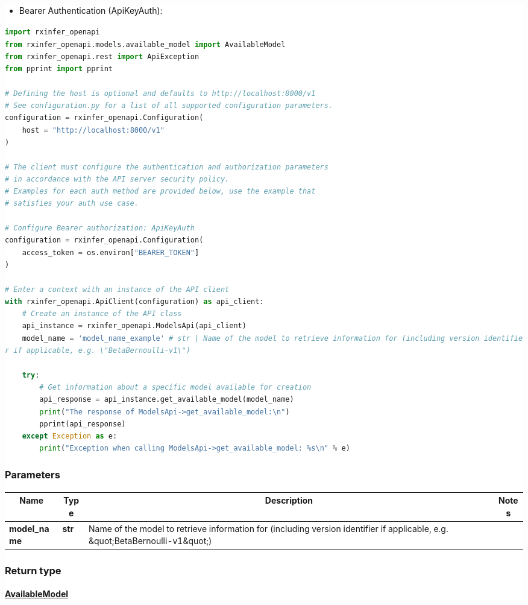 * Bearer Authentication (ApiKeyAuth):

```python
import rxinfer_openapi
from rxinfer_openapi.models.available_model import AvailableModel
from rxinfer_openapi.rest import ApiException
from pprint import pprint

# Defining the host is optional and defaults to http://localhost:8000/v1
# See configuration.py for a list of all supported configuration parameters.
configuration = rxinfer_openapi.Configuration(
    host = "http://localhost:8000/v1"
)

# The client must configure the authentication and authorization parameters
# in accordance with the API server security policy.
# Examples for each auth method are provided below, use the example that
# satisfies your auth use case.

# Configure Bearer authorization: ApiKeyAuth
configuration = rxinfer_openapi.Configuration(
    access_token = os.environ["BEARER_TOKEN"]
)

# Enter a context with an instance of the API client
with rxinfer_openapi.ApiClient(configuration) as api_client:
    # Create an instance of the API class
    api_instance = rxinfer_openapi.ModelsApi(api_client)
    model_name = 'model_name_example' # str | Name of the model to retrieve information for (including version identifier if applicable, e.g. \"BetaBernoulli-v1\")

    try:
        # Get information about a specific model available for creation
        api_response = api_instance.get_available_model(model_name)
        print("The response of ModelsApi->get_available_model:\n")
        pprint(api_response)
    except Exception as e:
        print("Exception when calling ModelsApi->get_available_model: %s\n" % e)
```



### Parameters


Name | Type | Description  | Notes
------------- | ------------- | ------------- | -------------
 **model_name** | **str**| Name of the model to retrieve information for (including version identifier if applicable, e.g. \&quot;BetaBernoulli-v1\&quot;) | 

### Return type

[**AvailableModel**](AvailableModel.md)
